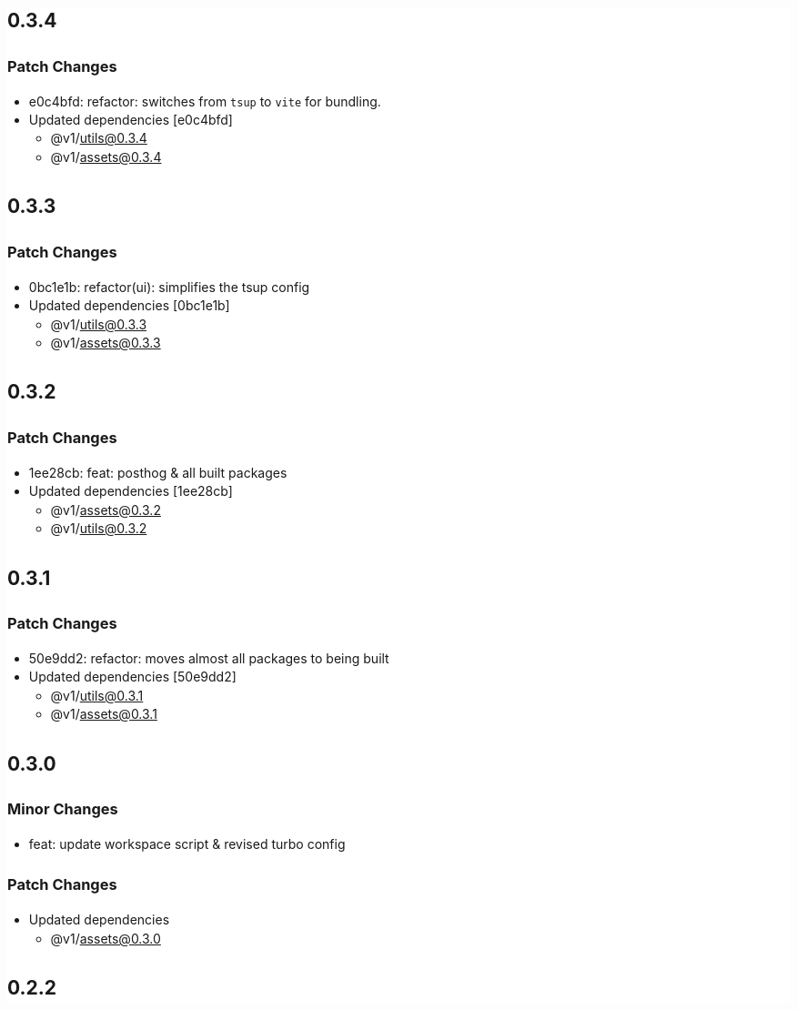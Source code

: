 ## 0.3.4

### Patch Changes

- e0c4bfd: refactor: switches from `tsup` to `vite` for bundling.
- Updated dependencies [e0c4bfd]
  - @v1/utils@0.3.4
  - @v1/assets@0.3.4

## 0.3.3

### Patch Changes

- 0bc1e1b: refactor(ui): simplifies the tsup config
- Updated dependencies [0bc1e1b]
  - @v1/utils@0.3.3
  - @v1/assets@0.3.3

## 0.3.2

### Patch Changes

- 1ee28cb: feat: posthog & all built packages
- Updated dependencies [1ee28cb]
  - @v1/assets@0.3.2
  - @v1/utils@0.3.2

## 0.3.1

### Patch Changes

- 50e9dd2: refactor: moves almost all packages to being built
- Updated dependencies [50e9dd2]
  - @v1/utils@0.3.1
  - @v1/assets@0.3.1

## 0.3.0

### Minor Changes

- feat: update workspace script & revised turbo config

### Patch Changes

- Updated dependencies
  - @v1/assets@0.3.0

## 0.2.2

